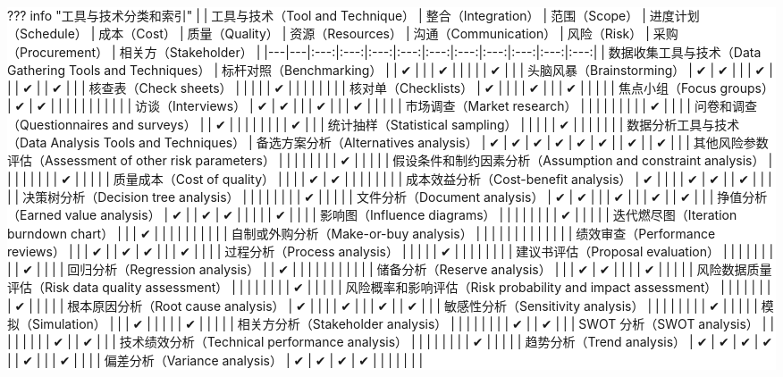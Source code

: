 ??? info "工具与技术分类和索引"
    |  | 工具与技术（Tool and Technique） | 整合（Integration） | 范围（Scope） | 进度计划（Schedule） | 成本（Cost） | 质量（Quality） | 资源（Resources） | 沟通（Communication） | 风险（Risk） | 采购（Procurement） | 相关方（Stakeholder） |
    |---|---|:---:|:---:|:---:|:---:|:---:|:---:|:---:|:---:|:---:|:---:|
    | 数据收集工具与技术（Data Gathering Tools and Techniques） | 标杆对照（Benchmarking） |  | ✔ |  |  | ✔ |  |  |  |  | ✔ |
    |  | 头脑风暴（Brainstorming） | ✔ | ✔ |  |  | ✔ |  |  | ✔ |  | ✔ |
    |  | 核查表（Check sheets） |  |  |  |  | ✔ |  |  |  |  |  |
    |  | 核对单（Checklists） | ✔ |  |  |  | ✔ |  |  | ✔ |  |  |
    |  | 焦点小组（Focus groups） | ✔ | ✔ |  |  |  |  |  |  |  |  |
    |  | 访谈（Interviews） | ✔ | ✔ |  |  | ✔ |  |  | ✔ |  |  |
    |  | 市场调查（Market research） |  |  |  |  |  |  |  |  | ✔ |  |
    |  | 问卷和调查（Questionnaires and surveys） |  | ✔ |  |  |  |  |  |  |  | ✔ |
    |  | 统计抽样（Statistical sampling） |  |  |  |  | ✔ |  |  |  |  |  |
    | 数据分析工具与技术（Data Analysis Tools and Techniques） | 备选方案分析（Alternatives analysis） | ✔ | ✔ | ✔ | ✔ | ✔ | ✔ |  | ✔ |  | ✔ |
    |  | 其他风险参数评估（Assessment of other risk parameters） |  |  |  |  |  |  |  | ✔ |  |  |
    |  | 假设条件和制约因素分析（Assumption and constraint analysis） |  |  |  |  |  |  |  | ✔ |  |  |
    |  | 质量成本（Cost of quality） |  |  |  | ✔ | ✔ |  |  |  |  |  |
    |  | 成本效益分析（Cost-benefit analysis） | ✔ |  |  |  | ✔ | ✔ |  | ✔ |  |  |
    |  | 决策树分析（Decision tree analysis） |  |  |  |  |  |  |  | ✔ |  |  |
    |  | 文件分析（Document analysis） | ✔ | ✔ |  |  | ✔ |  |  | ✔ |  | ✔ |
    |  | 挣值分析（Earned value analysis） | ✔ |  | ✔ | ✔ |  |  |  |  | ✔ |  |
    |  | 影响图（Influence diagrams） |  |  |  |  |  |  |  | ✔ |  |  |
    |  | 迭代燃尽图（Iteration burndown chart） |  |  | ✔ |  |  |  |  |  |  |  |
    |  | 自制或外购分析（Make-or-buy analysis） |  |  |  |  |  |  |  |  |  |  |
    |  | 绩效审查（Performance reviews） |  |  | ✔ |  | ✔ | ✔ |  |  | ✔ |  |
    |  | 过程分析（Process analysis） |  |  |  |  | ✔ |  |  |  |  |  |
    |  | 建议书评估（Proposal evaluation） |  |  |  |  |  |  |  |  | ✔ |  |
    |  | 回归分析（Regression analysis） |  | ✔ |  |  |  |  |  |  |  |  |
    |  | 储备分析（Reserve analysis） |  |  | ✔ | ✔ |  |  |  | ✔ |  |  |
    |  | 风险数据质量评估（Risk data quality assessment） |  |  |  |  |  |  |  | ✔ |  |  |
    |  | 风险概率和影响评估（Risk probability and impact assessment） |  |  |  |  |  |  |  | ✔ |  |  |
    |  | 根本原因分析（Root cause analysis） | ✔ |  |  |  | ✔ |  |  | ✔ |  | ✔ |
    |  | 敏感性分析（Sensitivity analysis） |  |  |  |  |  |  |  | ✔ |  |  |
    |  | 模拟（Simulation） |  |  | ✔ |  |  |  |  | ✔ |  |  |
    |  | 相关方分析（Stakeholder analysis） |  |  |  |  |  |  |  | ✔ |  | ✔ |
    |  | SWOT 分析（SWOT analysis） |  |  |  |  |  |  |  | ✔ |  | ✔ |
    |  | 技术绩效分析（Technical performance analysis） |  |  |  |  |  |  |  | ✔ |  |  |
    |  | 趋势分析（Trend analysis） | ✔ | ✔ | ✔ | ✔ |  | ✔ |  |  | ✔ |  |
    |  | 偏差分析（Variance analysis） | ✔ | ✔ | ✔ | ✔ |  |  |  |  |  |  |
